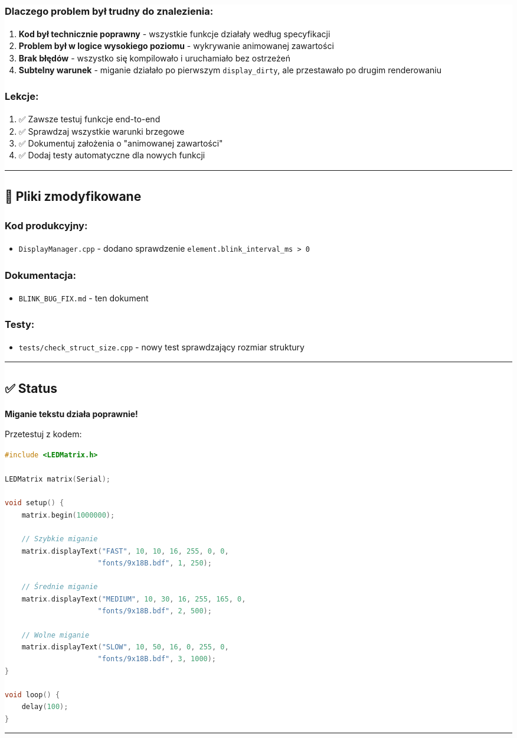 ### Dlaczego problem był trudny do znalezienia:

1. **Kod był technicznie poprawny** - wszystkie funkcje działały według specyfikacji
2. **Problem był w logice wysokiego poziomu** - wykrywanie animowanej zawartości
3. **Brak błędów** - wszystko się kompilowało i uruchamiało bez ostrzeżeń
4. **Subtelny warunek** - miganie działało po pierwszym `display_dirty`, ale przestawało po drugim renderowaniu

### Lekcje:

1. ✅ Zawsze testuj funkcje end-to-end
2. ✅ Sprawdzaj wszystkie warunki brzegowe
3. ✅ Dokumentuj założenia o "animowanej zawartości"
4. ✅ Dodaj testy automatyczne dla nowych funkcji

---

## 🔧 Pliki zmodyfikowane

### Kod produkcyjny:
- `DisplayManager.cpp` - dodano sprawdzenie `element.blink_interval_ms > 0`

### Dokumentacja:
- `BLINK_BUG_FIX.md` - ten dokument

### Testy:
- `tests/check_struct_size.cpp` - nowy test sprawdzający rozmiar struktury

---

## ✅ Status

**Miganie tekstu działa poprawnie!**

Przetestuj z kodem:
```cpp
#include <LEDMatrix.h>

LEDMatrix matrix(Serial);

void setup() {
    matrix.begin(1000000);
    
    // Szybkie miganie
    matrix.displayText("FAST", 10, 10, 16, 255, 0, 0, 
                      "fonts/9x18B.bdf", 1, 250);
    
    // Średnie miganie
    matrix.displayText("MEDIUM", 10, 30, 16, 255, 165, 0,
                      "fonts/9x18B.bdf", 2, 500);
    
    // Wolne miganie
    matrix.displayText("SLOW", 10, 50, 16, 0, 255, 0,
                      "fonts/9x18B.bdf", 3, 1000);
}

void loop() {
    delay(100);
}
```

---
